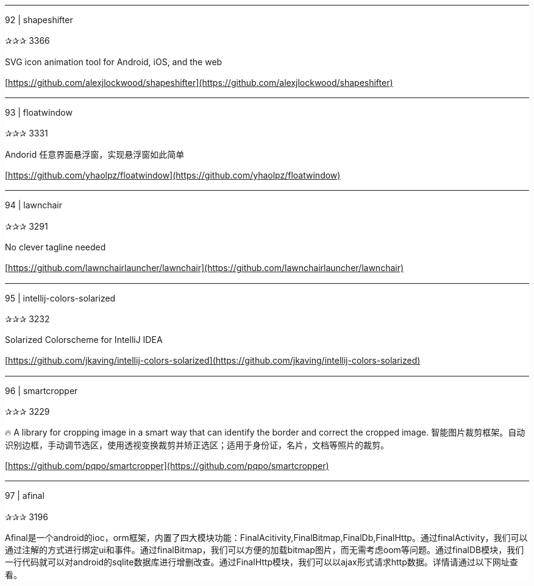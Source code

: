 
---

92 |    shapeshifter

✰✰✰ 3366

SVG icon animation tool for Android, iOS, and the web

[https://github.com/alexjlockwood/shapeshifter](https://github.com/alexjlockwood/shapeshifter)


---

93 |    floatwindow

✰✰✰ 3331

Andorid 任意界面悬浮窗，实现悬浮窗如此简单

[https://github.com/yhaolpz/floatwindow](https://github.com/yhaolpz/floatwindow)


---

94 |    lawnchair

✰✰✰ 3291

No clever tagline needed

[https://github.com/lawnchairlauncher/lawnchair](https://github.com/lawnchairlauncher/lawnchair)


---

95 |    intellij-colors-solarized

✰✰✰ 3232

Solarized Colorscheme for IntelliJ IDEA

[https://github.com/jkaving/intellij-colors-solarized](https://github.com/jkaving/intellij-colors-solarized)


---

96 |    smartcropper

✰✰✰ 3229

🔥 A library for cropping image in a smart way that can identify the border and correct the cropped image.    智能图片裁剪框架。自动识别边框，手动调节选区，使用透视变换裁剪并矫正选区；适用于身份证，名片，文档等照片的裁剪。

[https://github.com/pqpo/smartcropper](https://github.com/pqpo/smartcropper)


---

97 |    afinal

✰✰✰ 3196

Afinal是一个android的ioc，orm框架，内置了四大模块功能：FinalAcitivity,FinalBitmap,FinalDb,FinalHttp。通过finalActivity，我们可以通过注解的方式进行绑定ui和事件。通过finalBitmap，我们可以方便的加载bitmap图片，而无需考虑oom等问题。通过finalDB模块，我们一行代码就可以对android的sqlite数据库进行增删改查。通过FinalHttp模块，我们可以以ajax形式请求http数据。详情请通过以下网址查看。
